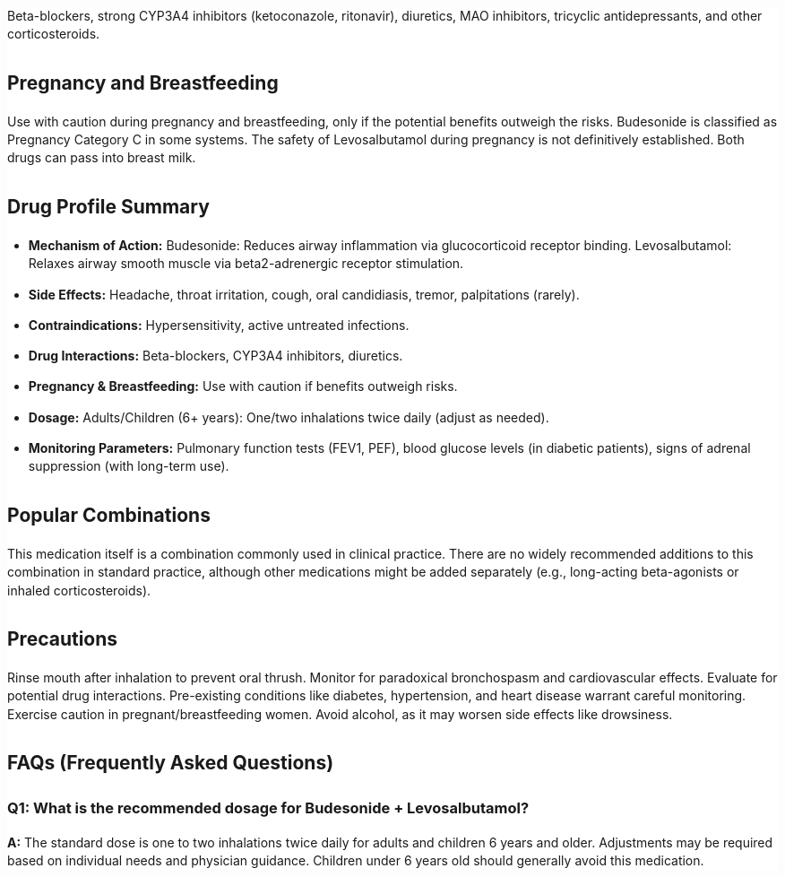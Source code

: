 Beta-blockers, strong CYP3A4 inhibitors (ketoconazole, ritonavir), diuretics, MAO inhibitors, tricyclic antidepressants, and other corticosteroids.


## **Pregnancy and Breastfeeding**

Use with caution during pregnancy and breastfeeding, only if the potential benefits outweigh the risks. Budesonide is classified as Pregnancy Category C in some systems. The safety of Levosalbutamol during pregnancy is not definitively established. Both drugs can pass into breast milk.


## **Drug Profile Summary**

* **Mechanism of Action:**  Budesonide: Reduces airway inflammation via glucocorticoid receptor binding.  Levosalbutamol: Relaxes airway smooth muscle via beta2-adrenergic receptor stimulation.

* **Side Effects:** Headache, throat irritation, cough, oral candidiasis, tremor, palpitations (rarely).

* **Contraindications:** Hypersensitivity, active untreated infections.

* **Drug Interactions:** Beta-blockers, CYP3A4 inhibitors, diuretics.

* **Pregnancy & Breastfeeding:** Use with caution if benefits outweigh risks.

* **Dosage:**  Adults/Children (6+ years): One/two inhalations twice daily (adjust as needed).

* **Monitoring Parameters:** Pulmonary function tests (FEV1, PEF), blood glucose levels (in diabetic patients), signs of adrenal suppression (with long-term use).


## **Popular Combinations**

This medication itself is a combination commonly used in clinical practice. There are no widely recommended additions to this combination in standard practice, although other medications might be added separately (e.g., long-acting beta-agonists or inhaled corticosteroids).


## **Precautions**

Rinse mouth after inhalation to prevent oral thrush. Monitor for paradoxical bronchospasm and cardiovascular effects. Evaluate for potential drug interactions. Pre-existing conditions like diabetes, hypertension, and heart disease warrant careful monitoring. Exercise caution in pregnant/breastfeeding women. Avoid alcohol, as it may worsen side effects like drowsiness.


## **FAQs (Frequently Asked Questions)**


### **Q1: What is the recommended dosage for Budesonide + Levosalbutamol?**

**A:** The standard dose is one to two inhalations twice daily for adults and children 6 years and older.  Adjustments may be required based on individual needs and physician guidance. Children under 6 years old should generally avoid this medication.
